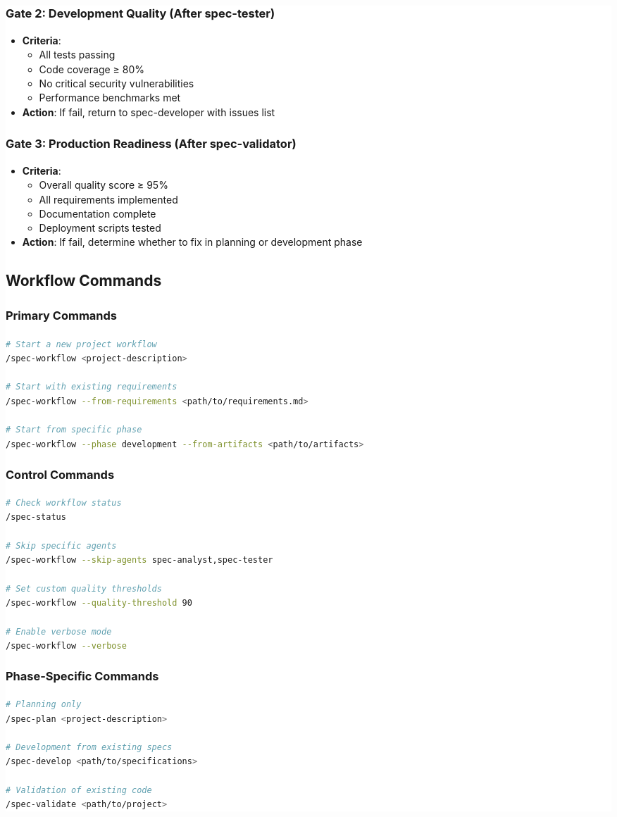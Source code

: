 ### Gate 2: Development Quality (After spec-tester)
- **Criteria**:
  - All tests passing
  - Code coverage ≥ 80%
  - No critical security vulnerabilities
  - Performance benchmarks met
- **Action**: If fail, return to spec-developer with issues list

### Gate 3: Production Readiness (After spec-validator)
- **Criteria**:
  - Overall quality score ≥ 95%
  - All requirements implemented
  - Documentation complete
  - Deployment scripts tested
- **Action**: If fail, determine whether to fix in planning or development phase

## Workflow Commands

### Primary Commands

```bash
# Start a new project workflow
/spec-workflow <project-description>

# Start with existing requirements
/spec-workflow --from-requirements <path/to/requirements.md>

# Start from specific phase
/spec-workflow --phase development --from-artifacts <path/to/artifacts>
```

### Control Commands

```bash
# Check workflow status
/spec-status

# Skip specific agents
/spec-workflow --skip-agents spec-analyst,spec-tester

# Set custom quality thresholds
/spec-workflow --quality-threshold 90

# Enable verbose mode
/spec-workflow --verbose
```

### Phase-Specific Commands

```bash
# Planning only
/spec-plan <project-description>

# Development from existing specs
/spec-develop <path/to/specifications>

# Validation of existing code
/spec-validate <path/to/project>
```
